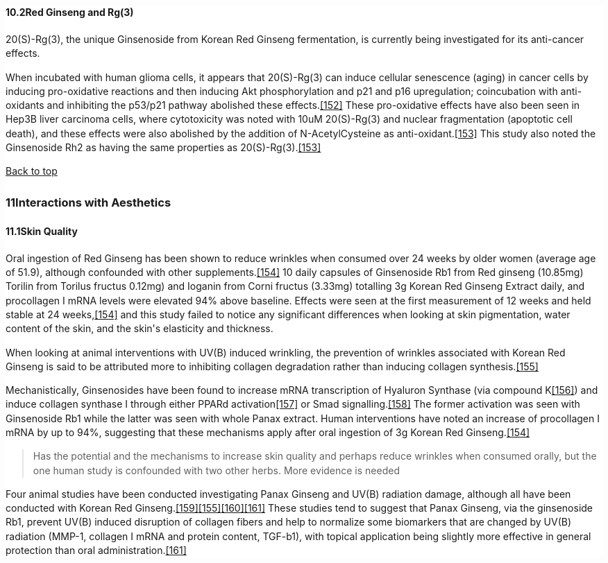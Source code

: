 
#### 10.2Red Ginseng and Rg(3)


20(S)-Rg(3), the unique Ginsenoside from Korean Red Ginseng fermentation, is currently being investigated for its anti-cancer effects. 


When incubated with human glioma cells, it appears that 20(S)-Rg(3) can induce cellular senescence (aging) in cancer cells by inducing pro-oxidative reactions and then inducing Akt phosphorylation and p21 and p16 upregulation; coincubation with anti-oxidants and inhibiting the p53/p21 pathway abolished these effects.[[152]](#ref152) These pro-oxidative effects have also been seen in Hep3B liver carcinoma cells, where cytotoxicity was noted with 10uM 20(S)-Rg(3) and nuclear fragmentation (apoptotic cell death), and these effects were also abolished by the addition of N-AcetylCysteine as anti-oxidant.[[153]](#ref153) This study also noted the Ginsenoside Rh2 as having the same properties as 20(S)-Rg(3).[[153]](#ref153)


[Back to top](#c-interactions-with-cancer)
### 11Interactions with Aesthetics

#### 11.1Skin Quality


Oral ingestion of Red Ginseng has been shown to reduce wrinkles when consumed over 24 weeks by older women (average age of 51.9), although confounded with other supplements.[[154]](#ref154) 10 daily capsules of Ginsenoside Rb1 from Red ginseng (10.85mg) Torilin from Torilus fructus 0.12mg) and Ioganin from Corni fructus (3.33mg) totalling 3g Korean Red Ginseng Extract daily, and procollagen I mRNA levels were elevated 94% above baseline. Effects were seen at the first measurement of 12 weeks and held stable at 24 weeks,[[154]](#ref154) and this study failed to notice any significant differences when looking at skin pigmentation, water content of the skin, and the skin's elasticity and thickness.


When looking at animal interventions with UV(B) induced wrinkling, the prevention of wrinkles associated with Korean Red Ginseng is said to be attributed more to inhibiting collagen degradation rather than inducing collagen synthesis.[[155]](#ref155)


Mechanistically, Ginsenosides have been found to increase mRNA transcription of Hyaluron Synthase (via compound K[[156]](#ref156)) and induce collagen synthase I through either PPARd activation[[157]](#ref157) or Smad signalling.[[158]](#ref158) The former activation was seen with Ginsenoside Rb1 while the latter was seen with whole Panax extract. Human interventions have noted an increase of procollagen I mRNA by up to 94%, suggesting that these mechanisms apply after oral ingestion of 3g Korean Red Ginseng.[[154]](#ref154) 



> Has the potential and the mechanisms to increase skin quality and perhaps reduce wrinkles when consumed orally, but the one human study is confounded with two other herbs. More evidence is needed


Four animal studies have been conducted investigating Panax Ginseng and UV(B) radiation damage, although all have been conducted with Korean Red Ginseng.[[159]](#ref159)[[155]](#ref155)[[160]](#ref160)[[161]](#ref161) These studies tend to suggest that Panax Ginseng, via the ginsenoside Rb1, prevent UV(B) induced disruption of collagen fibers and help to normalize some biomarkers that are changed by UV(B) radiation (MMP-1, collagen I mRNA and protein content, TGF-b1), with topical application being slightly more effective in general protection than oral administration.[[161]](#ref161)
